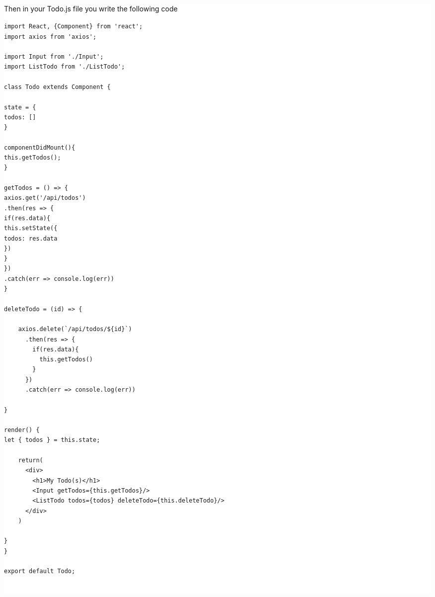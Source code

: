 Then in your Todo.js file you write the following code
```
import React, {Component} from 'react';
import axios from 'axios';

import Input from './Input';
import ListTodo from './ListTodo';

class Todo extends Component {

state = {
todos: []
}

componentDidMount(){
this.getTodos();
}

getTodos = () => {
axios.get('/api/todos')
.then(res => {
if(res.data){
this.setState({
todos: res.data
})
}
})
.catch(err => console.log(err))
}

deleteTodo = (id) => {

    axios.delete(`/api/todos/${id}`)
      .then(res => {
        if(res.data){
          this.getTodos()
        }
      })
      .catch(err => console.log(err))

}

render() {
let { todos } = this.state;

    return(
      <div>
        <h1>My Todo(s)</h1>
        <Input getTodos={this.getTodos}/>
        <ListTodo todos={todos} deleteTodo={this.deleteTodo}/>
      </div>
    )

}
}

export default Todo;
```
<br>
